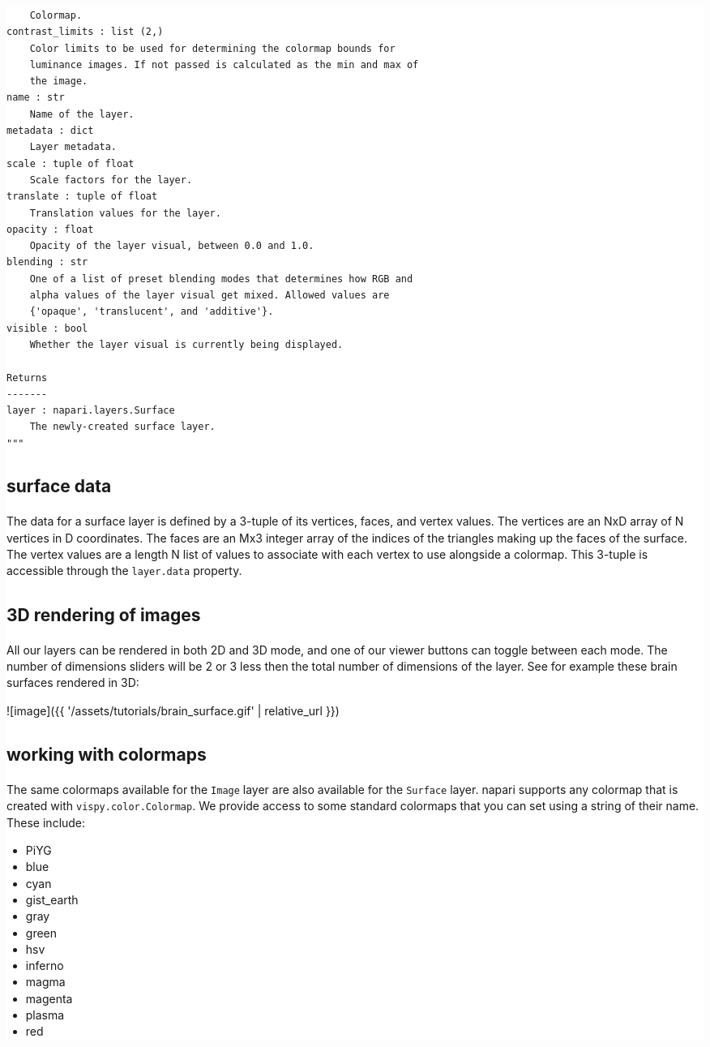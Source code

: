 ```
    Colormap.
contrast_limits : list (2,)
    Color limits to be used for determining the colormap bounds for
    luminance images. If not passed is calculated as the min and max of
    the image.
name : str
    Name of the layer.
metadata : dict
    Layer metadata.
scale : tuple of float
    Scale factors for the layer.
translate : tuple of float
    Translation values for the layer.
opacity : float
    Opacity of the layer visual, between 0.0 and 1.0.
blending : str
    One of a list of preset blending modes that determines how RGB and
    alpha values of the layer visual get mixed. Allowed values are
    {'opaque', 'translucent', and 'additive'}.
visible : bool
    Whether the layer visual is currently being displayed.

Returns
-------
layer : napari.layers.Surface
    The newly-created surface layer.
"""
```

## surface data

The data for a surface layer is defined by a 3-tuple of its vertices, faces, and vertex values. The vertices are an NxD array of N vertices in D coordinates. The faces are an Mx3 integer array of the indices of the triangles making up the faces of the surface. The vertex values are a length N list of values to associate with each vertex to use alongside a colormap. This 3-tuple is accessible through the `layer.data` property.

## 3D rendering of images

All our layers can be rendered in both 2D and 3D mode, and one of our viewer buttons can toggle between each mode. The number of dimensions sliders will be 2 or 3 less then the total number of dimensions of the layer. See for example these brain surfaces rendered in 3D:

![image]({{ '/assets/tutorials/brain_surface.gif' | relative_url }})


## working with colormaps
The same colormaps available for the `Image` layer are also available for the `Surface` layer. napari supports any colormap that is created with `vispy.color.Colormap`. We provide access to some standard colormaps that you can set using a string of their name. These include:
- PiYG
- blue
- cyan
- gist_earth
- gray
- green
- hsv
- inferno
- magma
- magenta
- plasma
- red